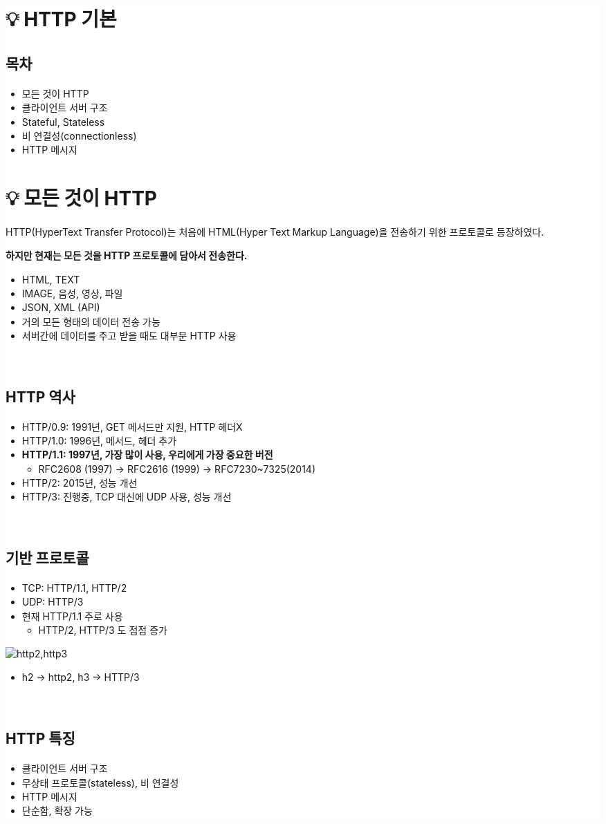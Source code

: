 # 💡 HTTP 기본

## 목차
- 모든 것이 HTTP
- 클라이언트 서버 구조
- Stateful, Stateless
- 비 연결성(connectionless)
- HTTP 메시지

# 💡 모든 것이 HTTP

HTTP(HyperText Transfer Protocol)는 처음에 HTML(Hyper Text Markup Language)을 전송하기 위한 프로토콜로 등장하였다.

**하지만 현재는 모든 것을 HTTP 프로토콜에 담아서 전송한다.**

- HTML, TEXT
- IMAGE, 음성, 영상, 파일
- JSON, XML (API)
- 거의 모든 형태의 데이터 전송 가능
- 서버간에 데이터를 주고 받을 때도 대부분 HTTP 사용

<br/>

## **HTTP 역사**
- HTTP/0.9: 1991년, GET 메서드만 지원, HTTP 헤더X
- HTTP/1.0: 1996년, 메서드, 헤더 추가
- **HTTP/1.1: 1997년, 가장 많이 사용, 우리에게 가장 중요한 버전**
    - RFC2608 (1997) -> RFC2616 (1999) -> RFC7230~7325(2014)
- HTTP/2: 2015년, 성능 개선
- HTTP/3: 진행중, TCP 대신에 UDP 사용, 성능 개선

<br/>


## **기반 프로토콜**
- TCP: HTTP/1.1, HTTP/2
- UDP: HTTP/3
- 현재 HTTP/1.1 주로 사용
    - HTTP/2, HTTP/3 도 점점 증가

![http2,http3](https://github.com/LeeHyungGeol/Algorithm_BaekJoon/assets/56071088/ceef19db-f5ee-4f88-ae47-3ed4148a9dea)
- h2 -> http2, h3 -> HTTP/3

<br/>

## **HTTP 특징**
- 클라이언트 서버 구조
- 무상태 프로토콜(stateless), 비 연결성
- HTTP 메시지
- 단순함, 확장 가능
